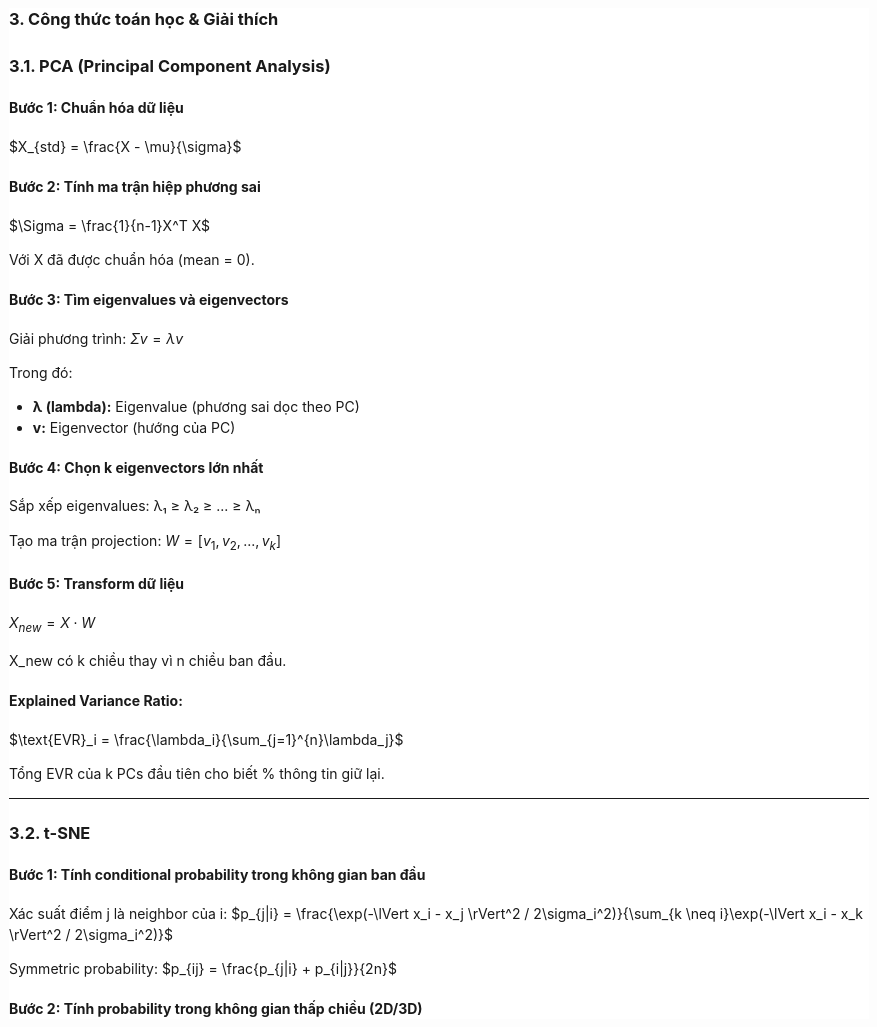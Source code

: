 ### **3. Công thức toán học & Giải thích**

### **3.1. PCA (Principal Component Analysis)**

#### **Bước 1: Chuẩn hóa dữ liệu**
$X_{std} = \frac{X - \mu}{\sigma}$

#### **Bước 2: Tính ma trận hiệp phương sai**
$\Sigma = \frac{1}{n-1}X^T X$

Với X đã được chuẩn hóa (mean = 0).

#### **Bước 3: Tìm eigenvalues và eigenvectors**

Giải phương trình:
$\Sigma v = \lambda v$

Trong đó:
- **λ (lambda):** Eigenvalue (phương sai dọc theo PC)
- **v:** Eigenvector (hướng của PC)

#### **Bước 4: Chọn k eigenvectors lớn nhất**

Sắp xếp eigenvalues: λ₁ ≥ λ₂ ≥ ... ≥ λₙ

Tạo ma trận projection:
$W = [v_1, v_2, ..., v_k]$

#### **Bước 5: Transform dữ liệu**
$X_{new} = X \cdot W$

X_new có k chiều thay vì n chiều ban đầu.

#### **Explained Variance Ratio:**
$\text{EVR}_i = \frac{\lambda_i}{\sum_{j=1}^{n}\lambda_j}$

Tổng EVR của k PCs đầu tiên cho biết % thông tin giữ lại.

---

### **3.2. t-SNE**

#### **Bước 1: Tính conditional probability trong không gian ban đầu**

Xác suất điểm j là neighbor của i:
$p_{j|i} = \frac{\exp(-\lVert x_i - x_j \rVert^2 / 2\sigma_i^2)}{\sum_{k \neq i}\exp(-\lVert x_i - x_k \rVert^2 / 2\sigma_i^2)}$

Symmetric probability:
$p_{ij} = \frac{p_{j|i} + p_{i|j}}{2n}$

#### **Bước 2: Tính probability trong không gian thấp chiều (2D/3D)**
